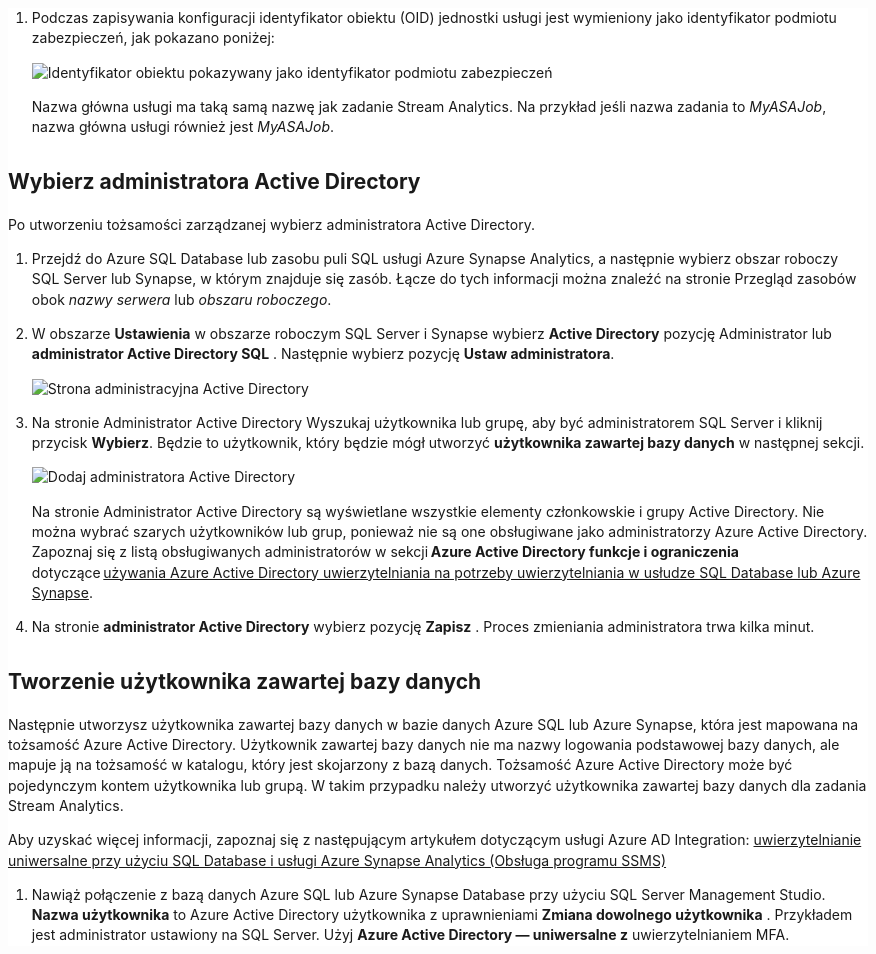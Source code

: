 1. Podczas zapisywania konfiguracji identyfikator obiektu (OID) jednostki usługi jest wymieniony jako identyfikator podmiotu zabezpieczeń, jak pokazano poniżej: 

   ![Identyfikator obiektu pokazywany jako identyfikator podmiotu zabezpieczeń](./media/sql-db-output-managed-identity/principal-id.png)

   Nazwa główna usługi ma taką samą nazwę jak zadanie Stream Analytics. Na przykład jeśli nazwa zadania to *MyASAJob*, nazwa główna usługi również jest *MyASAJob*.

## <a name="select-an-active-directory-admin"></a>Wybierz administratora Active Directory

Po utworzeniu tożsamości zarządzanej wybierz administratora Active Directory.

1. Przejdź do Azure SQL Database lub zasobu puli SQL usługi Azure Synapse Analytics, a następnie wybierz obszar roboczy SQL Server lub Synapse, w którym znajduje się zasób. Łącze do tych informacji można znaleźć na stronie Przegląd zasobów obok *nazwy serwera* lub *obszaru roboczego*.

1. W obszarze **Ustawienia** w obszarze roboczym SQL Server i Synapse wybierz **Active Directory** pozycję Administrator lub **administrator Active Directory SQL** . Następnie wybierz pozycję **Ustaw administratora**.

   ![Strona administracyjna Active Directory](./media/sql-db-output-managed-identity/active-directory-admin-page.png)

1. Na stronie Administrator Active Directory Wyszukaj użytkownika lub grupę, aby być administratorem SQL Server i kliknij przycisk **Wybierz**. Będzie to użytkownik, który będzie mógł utworzyć **użytkownika zawartej bazy danych** w następnej sekcji.

   ![Dodaj administratora Active Directory](./media/sql-db-output-managed-identity/add-admin.png)

   Na stronie Administrator Active Directory są wyświetlane wszystkie elementy członkowskie i grupy Active Directory. Nie można wybrać szarych użytkowników lub grup, ponieważ nie są one obsługiwane jako administratorzy Azure Active Directory. Zapoznaj się z listą obsługiwanych administratorów w sekcji **Azure Active Directory funkcje i ograniczenia**   dotyczące [używania Azure Active Directory uwierzytelniania na potrzeby uwierzytelniania w usłudze SQL Database lub Azure Synapse](../azure-sql/database/authentication-aad-overview.md#azure-ad-features-and-limitations).

1. Na stronie **administrator Active Directory** wybierz pozycję **Zapisz** . Proces zmieniania administratora trwa kilka minut.

## <a name="create-a-contained-database-user"></a>Tworzenie użytkownika zawartej bazy danych

Następnie utworzysz użytkownika zawartej bazy danych w bazie danych Azure SQL lub Azure Synapse, która jest mapowana na tożsamość Azure Active Directory. Użytkownik zawartej bazy danych nie ma nazwy logowania podstawowej bazy danych, ale mapuje ją na tożsamość w katalogu, który jest skojarzony z bazą danych. Tożsamość Azure Active Directory może być pojedynczym kontem użytkownika lub grupą. W takim przypadku należy utworzyć użytkownika zawartej bazy danych dla zadania Stream Analytics. 

Aby uzyskać więcej informacji, zapoznaj się z następującym artykułem dotyczącym usługi Azure AD Integration: [uwierzytelnianie uniwersalne przy użyciu SQL Database i usługi Azure Synapse Analytics (Obsługa programu SSMS)](../azure-sql/database/authentication-mfa-ssms-overview.md)

1. Nawiąż połączenie z bazą danych Azure SQL lub Azure Synapse Database przy użyciu SQL Server Management Studio. **Nazwa użytkownika** to Azure Active Directory użytkownika z uprawnieniami **Zmiana dowolnego użytkownika** . Przykładem jest administrator ustawiony na SQL Server. Użyj **Azure Active Directory — uniwersalne z** uwierzytelnianiem MFA. 
